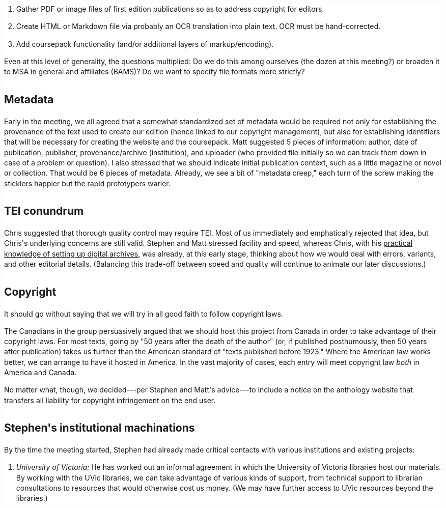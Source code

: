 1.  Gather PDF or image files of first edition publications so as to address copyright for editors. 

1. Create HTML or Markdown file via probably an OCR translation into plain text. OCR must be hand-corrected.

1. Add coursepack functionality (and/or additional layers of markup/encoding).

Even at this level of generality, the questions multiplied: Do we do this among ourselves (the dozen at this meeting?) or broaden it to MSA in general and affiliates (BAMS)? Do we want to specify file formats more strictly? 

## Metadata

Early in the meeting, we all agreed that a somewhat standardized set of metadata would be required not only for establishing the provenance of the text used to create our edition (hence linked to our copyright management), but also for establishing identifiers that will be necessary for creating the website and the coursepack. Matt suggested 5 pieces of information: author, date of publication, publisher, provenance/archive (institution), and uploader (who provided file initially so we can track them down in case of a problem or question). I also stressed that we should indicate initial publication context, such as a little magazine or novel or collection. That would be 6 pieces of metadata. Already, we see a bit of "metadata creep," each turn of the screw making the sticklers happier but the rapid prototypers warier.

## TEI conundrum

Chris suggested that thorough quality control may require TEI. Most of us immediately and emphatically rejected that idea, but Chris's underlying concerns are still valid. Stephen and Matt stressed facility and speed, whereas Chris, with his [practical knowledge of setting up digital archives](http://harlemshadows.org/), was already, at this early stage, thinking about how we would deal with errors, variants, and other editorial details. (Balancing this trade-off between speed and quality will continue to animate our later discussions.)

## Copyright

It should go without saying that we will try in all good faith to follow copyright laws.

The Canadians in the group persuasively argued that we should host this project from Canada in order to take advantage of their copyright laws. For most texts, going by "50 years after the death of the author" (or, if published posthumously, then 50 years after publication) takes us further than the American standard of "texts published before 1923." Where the American law works better, we can arrange to have it hosted in America. In the vast majority of cases, each entry will meet copyright law _both_ in America and Canada. 

No matter what, though, we decided---per Stephen and Matt's advice---to include a notice on the anthology website that transfers all liability for copyright infringement on the end user.

## Stephen's institutional machinations 

By the time the meeting started, Stephen had already made critical contacts with various institutions and existing projects:

1. *University of Victoria:* He has worked out an informal agreement in which the University of Victoria libraries host our materials. By working with the UVic libraries, we can take advantage of various kinds of support, from technical support to librarian consultations to resources that would otherwise cost us money. (We may have further access to UVic resources beyond the libraries.)
